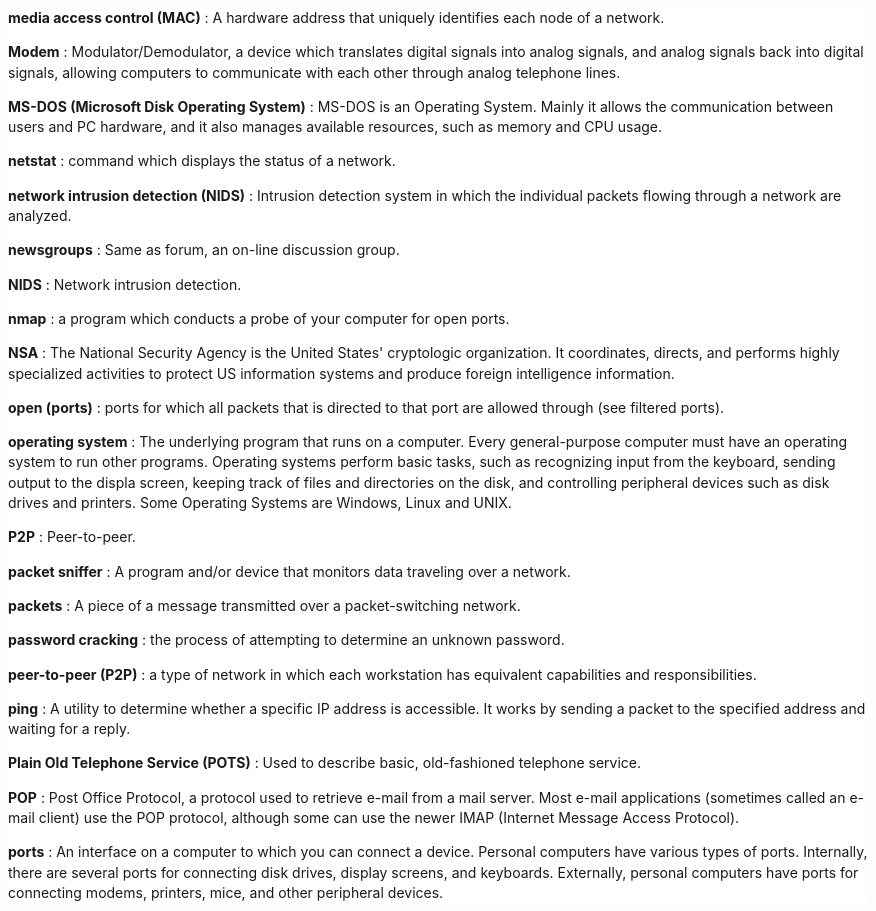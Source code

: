 **media access control (MAC)** : A hardware address that uniquely identifies each node of a network.

**Modem** : Modulator/Demodulator, a device which translates digital signals into analog signals, and analog signals back into digital signals, allowing computers to communicate with each other through analog telephone lines.

**MS-DOS (Microsoft Disk Operating System)** : MS-DOS is an Operating System. Mainly it allows the communication between users and PC hardware, and it also manages available resources, such as memory and CPU usage.

**netstat** : command which displays the status of a network.

**network intrusion detection (NIDS)** : Intrusion detection system in which the individual packets flowing through a network are analyzed.

**newsgroups** : Same as forum, an on-line discussion group.

**NIDS** : Network intrusion detection.

**nmap** : a program which conducts a probe of your computer for open ports.

**NSA** : The National Security Agency is the United States' cryptologic organization. It coordinates, directs, and performs highly specialized activities to protect US information systems and produce foreign intelligence information.

**open (ports)** : ports for which all packets that is directed to that port are allowed through (see filtered ports).

**operating system** : The underlying program that runs on a computer. Every general-purpose computer must have an operating system to run other programs. Operating systems perform basic tasks, such as recognizing input from the keyboard, sending output to the displa screen, keeping track of files and directories on the disk, and controlling peripheral devices such as disk drives and printers. Some Operating Systems are Windows, Linux and UNIX.

**P2P** : Peer-to-peer.

**packet sniffer** : A program and/or device that monitors data traveling over a network.

**packets** : A piece of a message transmitted over a packet-switching network.

**password cracking** : the process of attempting to determine an unknown password.

**peer-to-peer (P2P)** : a type of network in which each workstation has equivalent capabilities and responsibilities.

**ping** : A utility to determine whether a specific IP address is accessible. It works by sending a packet to the specified address and waiting for a reply.

**Plain Old Telephone Service (POTS)** : Used to describe basic, old-fashioned telephone service.

**POP** : Post Office Protocol, a protocol used to retrieve e-mail from a mail server. Most e-mail applications (sometimes called an e-mail client) use the POP protocol, although some can use the newer IMAP (Internet Message Access Protocol).

**ports** : An interface on a computer to which you can connect a device. Personal computers have various types of ports. Internally, there are several ports for connecting disk drives, display screens, and keyboards. Externally, personal computers have ports for connecting modems, printers, mice, and other peripheral devices.
